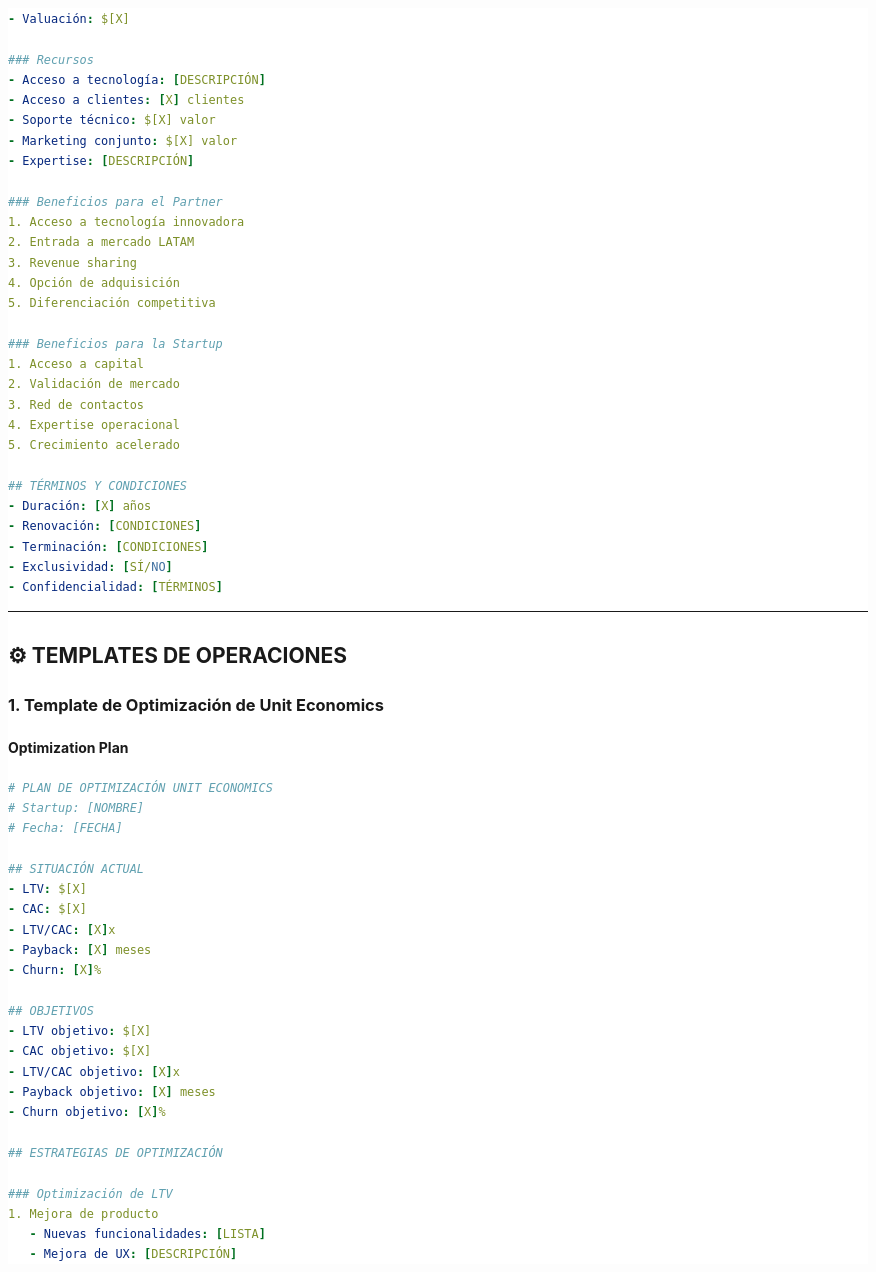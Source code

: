 ```yaml
- Valuación: $[X]

### Recursos
- Acceso a tecnología: [DESCRIPCIÓN]
- Acceso a clientes: [X] clientes
- Soporte técnico: $[X] valor
- Marketing conjunto: $[X] valor
- Expertise: [DESCRIPCIÓN]

### Beneficios para el Partner
1. Acceso a tecnología innovadora
2. Entrada a mercado LATAM
3. Revenue sharing
4. Opción de adquisición
5. Diferenciación competitiva

### Beneficios para la Startup
1. Acceso a capital
2. Validación de mercado
3. Red de contactos
4. Expertise operacional
5. Crecimiento acelerado

## TÉRMINOS Y CONDICIONES
- Duración: [X] años
- Renovación: [CONDICIONES]
- Terminación: [CONDICIONES]
- Exclusividad: [SÍ/NO]
- Confidencialidad: [TÉRMINOS]
```

---

## **⚙️ TEMPLATES DE OPERACIONES**

### **1. Template de Optimización de Unit Economics**

#### **Optimization Plan**
```yaml
# PLAN DE OPTIMIZACIÓN UNIT ECONOMICS
# Startup: [NOMBRE]
# Fecha: [FECHA]

## SITUACIÓN ACTUAL
- LTV: $[X]
- CAC: $[X]
- LTV/CAC: [X]x
- Payback: [X] meses
- Churn: [X]%

## OBJETIVOS
- LTV objetivo: $[X]
- CAC objetivo: $[X]
- LTV/CAC objetivo: [X]x
- Payback objetivo: [X] meses
- Churn objetivo: [X]%

## ESTRATEGIAS DE OPTIMIZACIÓN

### Optimización de LTV
1. Mejora de producto
   - Nuevas funcionalidades: [LISTA]
   - Mejora de UX: [DESCRIPCIÓN]
```